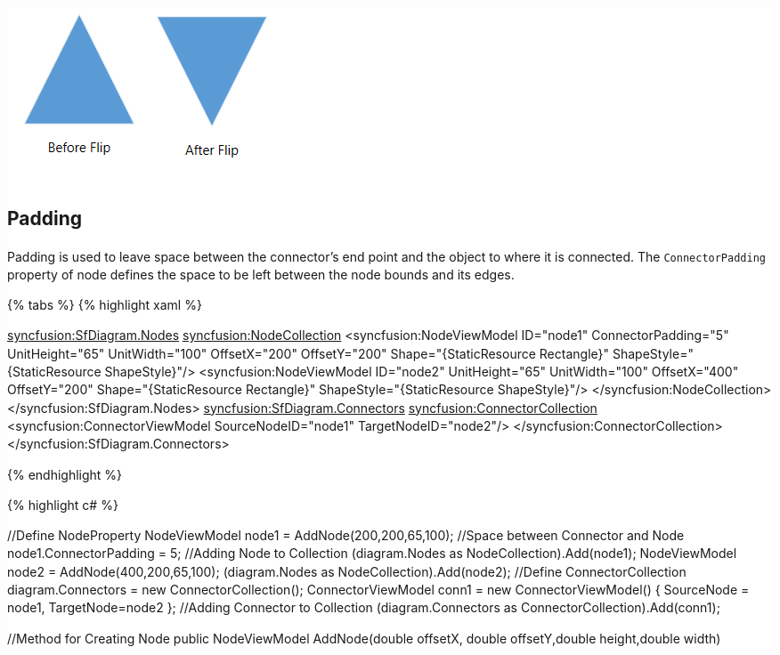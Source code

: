 ![WPF Diagram Node Vertical Flip](Node_images/wpf-diagram-node-vertical-flip.PNG)

## Padding

Padding is used to leave space between the connector’s end point and the object to where it is connected. The `ConnectorPadding` property of node defines the space to be left between the node bounds and its edges.

{% tabs %}
{% highlight xaml %}

<syncfusion:SfDiagram.Nodes>
  <syncfusion:NodeCollection>
    <!--Initialize connector padding to the Node-->
    <syncfusion:NodeViewModel ID="node1" ConnectorPadding="5" 
                              UnitHeight="65" UnitWidth="100" 
                              OffsetX="200" OffsetY="200" 
                              Shape="{StaticResource Rectangle}" 
                              ShapeStyle="{StaticResource ShapeStyle}"/>
    <syncfusion:NodeViewModel ID="node2" UnitHeight="65" UnitWidth="100" 
                              OffsetX="400" OffsetY="200" 
                              Shape="{StaticResource Rectangle}" 
                              ShapeStyle="{StaticResource ShapeStyle}"/>
  </syncfusion:NodeCollection>
</syncfusion:SfDiagram.Nodes>
<syncfusion:SfDiagram.Connectors>
  <syncfusion:ConnectorCollection>
    <!--Establish connection between the nodes-->
    <syncfusion:ConnectorViewModel SourceNodeID="node1" TargetNodeID="node2"/>
  </syncfusion:ConnectorCollection>
</syncfusion:SfDiagram.Connectors>

{% endhighlight %}

{% highlight c# %}

//Define NodeProperty
NodeViewModel node1 = AddNode(200,200,65,100);
//Space between Connector and Node
node1.ConnectorPadding = 5;
//Adding Node to Collection
(diagram.Nodes as NodeCollection).Add(node1);
NodeViewModel node2 = AddNode(400,200,65,100);
(diagram.Nodes as NodeCollection).Add(node2);
//Define ConnectorCollection
diagram.Connectors = new ConnectorCollection();
ConnectorViewModel conn1 = new ConnectorViewModel()
{
    SourceNode = node1,
    TargetNode=node2
};
//Adding Connector to Collection
(diagram.Connectors as ConnectorCollection).Add(conn1);

//Method for Creating Node
public NodeViewModel AddNode(double offsetX, double offsetY,double height,double width)